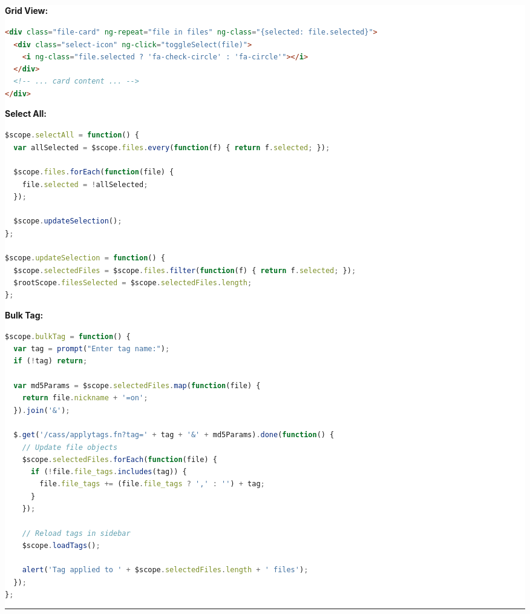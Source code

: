 **Grid View:**
```html
<div class="file-card" ng-repeat="file in files" ng-class="{selected: file.selected}">
  <div class="select-icon" ng-click="toggleSelect(file)">
    <i ng-class="file.selected ? 'fa-check-circle' : 'fa-circle'"></i>
  </div>
  <!-- ... card content ... -->
</div>
```

**Select All:**
```javascript
$scope.selectAll = function() {
  var allSelected = $scope.files.every(function(f) { return f.selected; });

  $scope.files.forEach(function(file) {
    file.selected = !allSelected;
  });

  $scope.updateSelection();
};

$scope.updateSelection = function() {
  $scope.selectedFiles = $scope.files.filter(function(f) { return f.selected; });
  $rootScope.filesSelected = $scope.selectedFiles.length;
};
```

**Bulk Tag:**
```javascript
$scope.bulkTag = function() {
  var tag = prompt("Enter tag name:");
  if (!tag) return;

  var md5Params = $scope.selectedFiles.map(function(file) {
    return file.nickname + '=on';
  }).join('&');

  $.get('/cass/applytags.fn?tag=' + tag + '&' + md5Params).done(function() {
    // Update file objects
    $scope.selectedFiles.forEach(function(file) {
      if (!file.file_tags.includes(tag)) {
        file.file_tags += (file.file_tags ? ',' : '') + tag;
      }
    });

    // Reload tags in sidebar
    $scope.loadTags();

    alert('Tag applied to ' + $scope.selectedFiles.length + ' files');
  });
};
```

---